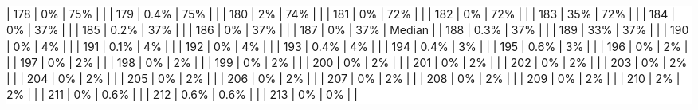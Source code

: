 | 178 | 0% | 75% |  |
| 179 | 0.4% | 75% |  |
| 180 | 2% | 74% |  |
| 181 | 0% | 72% |  |
| 182 | 0% | 72% |  |
| 183 | 35% | 72% |  |
| 184 | 0% | 37% |  |
| 185 | 0.2% | 37% |  |
| 186 | 0% | 37% |  |
| 187 | 0% | 37% | Median |
| 188 | 0.3% | 37% |  |
| 189 | 33% | 37% |  |
| 190 | 0% | 4% |  |
| 191 | 0.1% | 4% |  |
| 192 | 0% | 4% |  |
| 193 | 0.4% | 4% |  |
| 194 | 0.4% | 3% |  |
| 195 | 0.6% | 3% |  |
| 196 | 0% | 2% |  |
| 197 | 0% | 2% |  |
| 198 | 0% | 2% |  |
| 199 | 0% | 2% |  |
| 200 | 0% | 2% |  |
| 201 | 0% | 2% |  |
| 202 | 0% | 2% |  |
| 203 | 0% | 2% |  |
| 204 | 0% | 2% |  |
| 205 | 0% | 2% |  |
| 206 | 0% | 2% |  |
| 207 | 0% | 2% |  |
| 208 | 0% | 2% |  |
| 209 | 0% | 2% |  |
| 210 | 2% | 2% |  |
| 211 | 0% | 0.6% |  |
| 212 | 0.6% | 0.6% |  |
| 213 | 0% | 0% |  |
